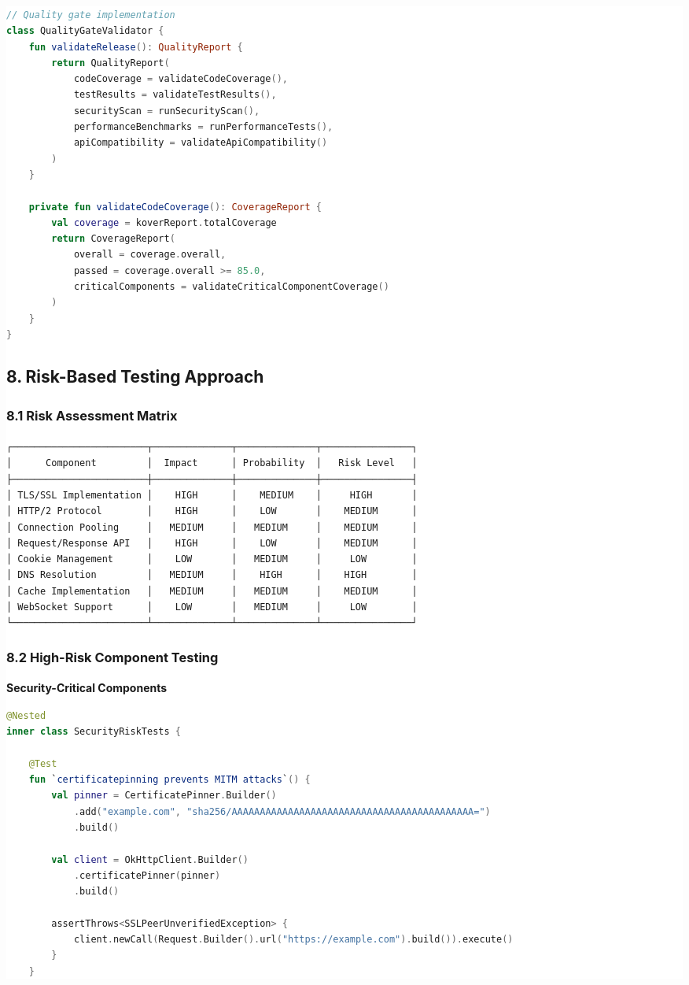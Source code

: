 ```kotlin
// Quality gate implementation
class QualityGateValidator {
    fun validateRelease(): QualityReport {
        return QualityReport(
            codeCoverage = validateCodeCoverage(),
            testResults = validateTestResults(), 
            securityScan = runSecurityScan(),
            performanceBenchmarks = runPerformanceTests(),
            apiCompatibility = validateApiCompatibility()
        )
    }
    
    private fun validateCodeCoverage(): CoverageReport {
        val coverage = koverReport.totalCoverage
        return CoverageReport(
            overall = coverage.overall,
            passed = coverage.overall >= 85.0,
            criticalComponents = validateCriticalComponentCoverage()
        )
    }
}
```

## 8. Risk-Based Testing Approach

### 8.1 Risk Assessment Matrix

```
┌────────────────────────┬──────────────┬──────────────┬────────────────┐
│      Component         │  Impact      │ Probability  │   Risk Level   │
├────────────────────────┼──────────────┼──────────────┼────────────────┤
│ TLS/SSL Implementation │    HIGH      │    MEDIUM    │     HIGH       │
│ HTTP/2 Protocol        │    HIGH      │    LOW       │    MEDIUM      │
│ Connection Pooling     │   MEDIUM     │   MEDIUM     │    MEDIUM      │
│ Request/Response API   │    HIGH      │    LOW       │    MEDIUM      │
│ Cookie Management      │    LOW       │   MEDIUM     │     LOW        │
│ DNS Resolution         │   MEDIUM     │    HIGH      │    HIGH        │
│ Cache Implementation   │   MEDIUM     │   MEDIUM     │    MEDIUM      │
│ WebSocket Support      │    LOW       │   MEDIUM     │     LOW        │
└────────────────────────┴──────────────┴──────────────┴────────────────┘
```

### 8.2 High-Risk Component Testing

**Security-Critical Components**
```kotlin
@Nested
inner class SecurityRiskTests {
    
    @Test
    fun `certificatepinning prevents MITM attacks`() {
        val pinner = CertificatePinner.Builder()
            .add("example.com", "sha256/AAAAAAAAAAAAAAAAAAAAAAAAAAAAAAAAAAAAAAAAAAA=")
            .build()
            
        val client = OkHttpClient.Builder()
            .certificatePinner(pinner)
            .build()
            
        assertThrows<SSLPeerUnverifiedException> {
            client.newCall(Request.Builder().url("https://example.com").build()).execute()
        }
    }
```